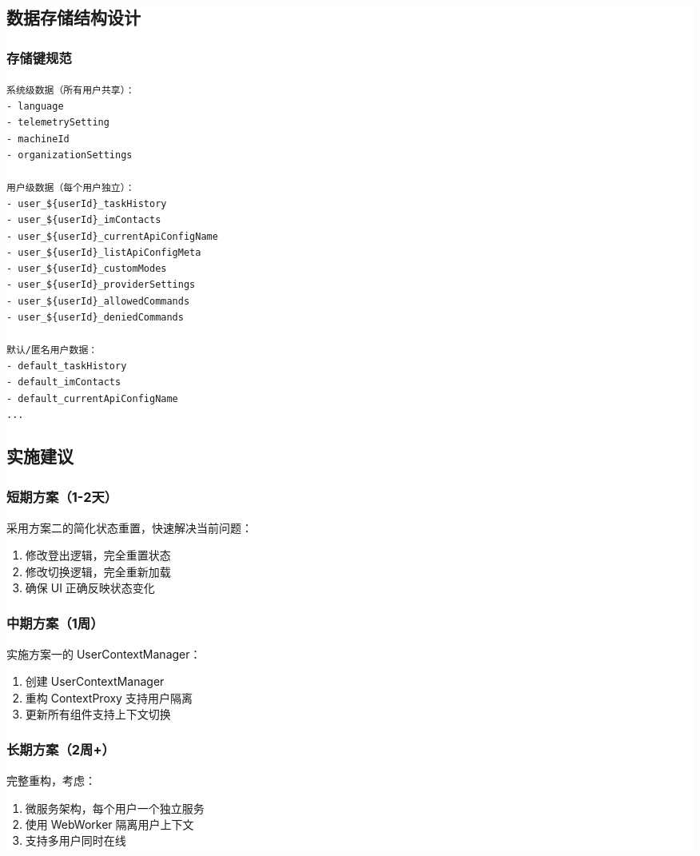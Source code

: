 ## 数据存储结构设计

### 存储键规范

```
系统级数据（所有用户共享）：
- language
- telemetrySetting
- machineId
- organizationSettings

用户级数据（每个用户独立）：
- user_${userId}_taskHistory
- user_${userId}_imContacts
- user_${userId}_currentApiConfigName
- user_${userId}_listApiConfigMeta
- user_${userId}_customModes
- user_${userId}_providerSettings
- user_${userId}_allowedCommands
- user_${userId}_deniedCommands

默认/匿名用户数据：
- default_taskHistory
- default_imContacts
- default_currentApiConfigName
...
```

## 实施建议

### 短期方案（1-2天）

采用方案二的简化状态重置，快速解决当前问题：

1. 修改登出逻辑，完全重置状态
2. 修改切换逻辑，完全重新加载
3. 确保 UI 正确反映状态变化

### 中期方案（1周）

实施方案一的 UserContextManager：

1. 创建 UserContextManager
2. 重构 ContextProxy 支持用户隔离
3. 更新所有组件支持上下文切换

### 长期方案（2周+）

完整重构，考虑：

1. 微服务架构，每个用户一个独立服务
2. 使用 WebWorker 隔离用户上下文
3. 支持多用户同时在线
